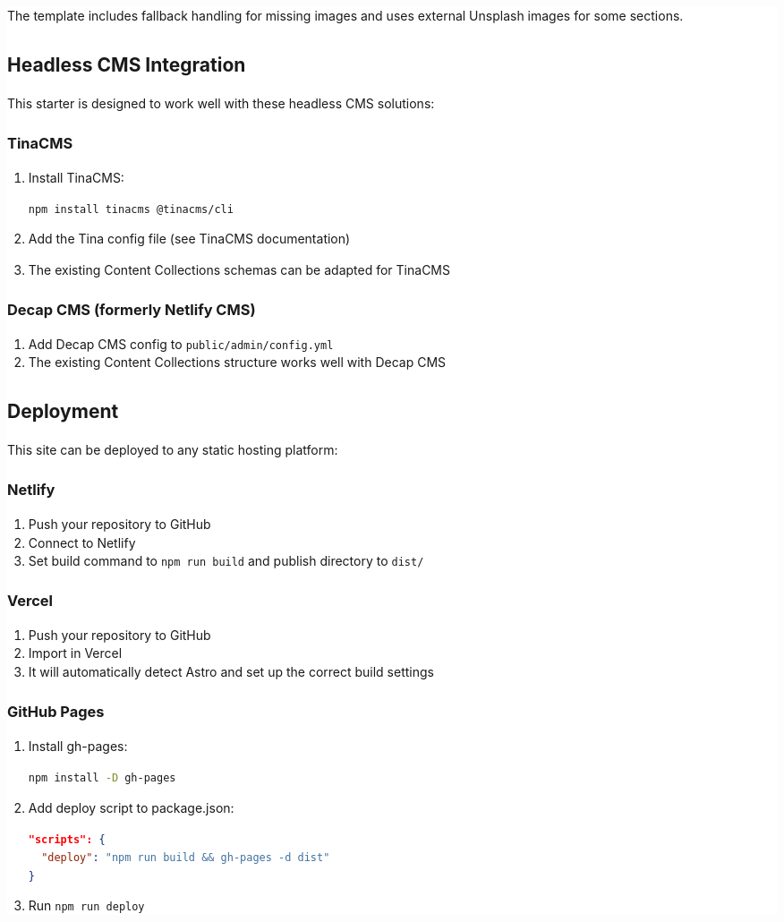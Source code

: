 The template includes fallback handling for missing images and uses external Unsplash images for some sections.

## Headless CMS Integration

This starter is designed to work well with these headless CMS solutions:

### TinaCMS

1. Install TinaCMS:
   ```bash
   npm install tinacms @tinacms/cli
   ```

2. Add the Tina config file (see TinaCMS documentation)

3. The existing Content Collections schemas can be adapted for TinaCMS

### Decap CMS (formerly Netlify CMS)

1. Add Decap CMS config to `public/admin/config.yml`
2. The existing Content Collections structure works well with Decap CMS

## Deployment

This site can be deployed to any static hosting platform:

### Netlify

1. Push your repository to GitHub
2. Connect to Netlify
3. Set build command to `npm run build` and publish directory to `dist/`

### Vercel

1. Push your repository to GitHub
2. Import in Vercel
3. It will automatically detect Astro and set up the correct build settings

### GitHub Pages

1. Install gh-pages:
   ```bash
   npm install -D gh-pages
   ```

2. Add deploy script to package.json:
   ```json
   "scripts": {
     "deploy": "npm run build && gh-pages -d dist"
   }
   ```

3. Run `npm run deploy`
